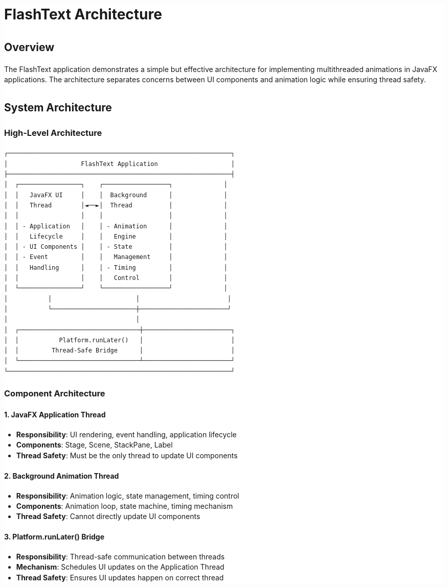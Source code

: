 # FlashText Architecture

## Overview

The FlashText application demonstrates a simple but effective architecture for implementing multithreaded animations in JavaFX applications. The architecture separates concerns between UI components and animation logic while ensuring thread safety.

## System Architecture

### High-Level Architecture

```
┌─────────────────────────────────────────────────────────────┐
│                    FlashText Application                    │
├─────────────────────────────────────────────────────────────┤
│  ┌─────────────────┐    ┌──────────────────┐              │
│  │   JavaFX UI     │    │  Background      │              │
│  │   Thread        │◄──►│  Thread          │              │
│  │                 │    │                  │              │
│  │ - Application   │    │ - Animation      │              │
│  │   Lifecycle     │    │   Engine         │              │
│  │ - UI Components │    │ - State          │              │
│  │ - Event         │    │   Management     │              │
│  │   Handling      │    │ - Timing         │              │
│  │                 │    │   Control        │              │
│  └─────────────────┘    └──────────────────┘              │
│           │                       │                        │
│           └───────────────────────┼────────────────────────┘
│                                   │
│  ┌─────────────────────────────────┼────────────────────────┐
│  │           Platform.runLater()   │                        │
│  │         Thread-Safe Bridge      │                        │
│  └─────────────────────────────────┴────────────────────────┘
└─────────────────────────────────────────────────────────────┘
```

### Component Architecture

#### 1. JavaFX Application Thread
- **Responsibility**: UI rendering, event handling, application lifecycle
- **Components**: Stage, Scene, StackPane, Label
- **Thread Safety**: Must be the only thread to update UI components

#### 2. Background Animation Thread
- **Responsibility**: Animation logic, state management, timing control
- **Components**: Animation loop, state machine, timing mechanism
- **Thread Safety**: Cannot directly update UI components

#### 3. Platform.runLater() Bridge
- **Responsibility**: Thread-safe communication between threads
- **Mechanism**: Schedules UI updates on the Application Thread
- **Thread Safety**: Ensures UI updates happen on correct thread
